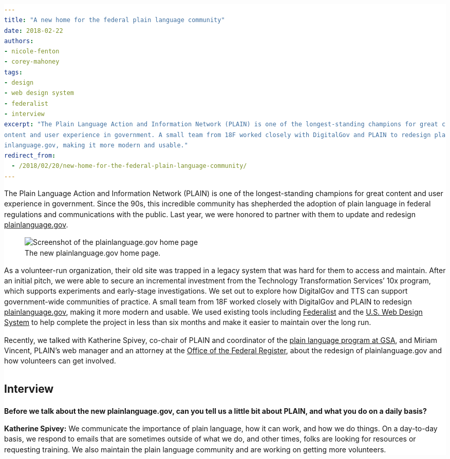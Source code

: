 ```yaml
---
title: "A new home for the federal plain language community"
date: 2018-02-22
authors:
- nicole-fenton
- corey-mahoney
tags: 
- design
- web design system
- federalist
- interview
excerpt: "The Plain Language Action and Information Network (PLAIN) is one of the longest-standing champions for great content and user experience in government. A small team from 18F worked closely with DigitalGov and PLAIN to redesign plainlanguage.gov, making it more modern and usable."
redirect_from: 
  - /2018/02/20/new-home-for-the-federal-plain-language-community/
---
```


The Plain Language Action and Information Network (PLAIN) is one of the longest-standing champions for great content and user experience in government. Since the 90s, this incredible community has shepherded the adoption of plain language in federal regulations and communications with the public. Last year, we were honored to partner with them to update and redesign [plainlanguage.gov](https://www.plainlanguage.gov/).

<figure>
  <img class="image-shadowed" src="{{ site.baseurl }}/assets/blog/plainlang/plainlanggov.png" alt="Screenshot of the plainlanguage.gov home page">
  <figcaption>The new plainlanguage.gov home page.</figcaption>
</figure>


As a volunteer-run organization, their old site was trapped in a legacy system that was hard for them to access and maintain. After an initial pitch, we were able to secure an incremental investment from the Technology Transformation Services’ 10x program, which supports experiments and early-stage investigations. We set out to explore how DigitalGov and TTS can support government-wide communities of practice. A small team from 18F worked closely with DigitalGov and PLAIN to redesign [plainlanguage.gov](https://www.plainlanguage.gov/), making it more modern and usable. We used existing tools including [Federalist](https://federalist.18f.gov/) and the [U.S. Web Design System](https://designsystem.digital.gov/) to help complete the project in less than six months and make it easier to maintain over the long run.

Recently, we talked with Katherine Spivey, co-chair of PLAIN and coordinator of the [plain language program at GSA](https://www.gsa.gov/governmentwide-initiatives/plain-language), and Miriam Vincent, PLAIN’s web manager and an attorney at the [Office of the Federal Register](https://www.ofr.gov/), about the redesign of plainlanguage.gov and how volunteers can get involved. 

## Interview

**Before we talk about the new plainlanguage.gov, can you tell us a little bit about PLAIN, and what you do on a daily basis?**

**Katherine Spivey:** We communicate the importance of plain language, how it can work, and how we do things. On a day-to-day basis, we respond to emails that are sometimes outside of what we do, and other times, folks are looking for resources or requesting training. We also maintain the plain language community and are working on getting more volunteers.
